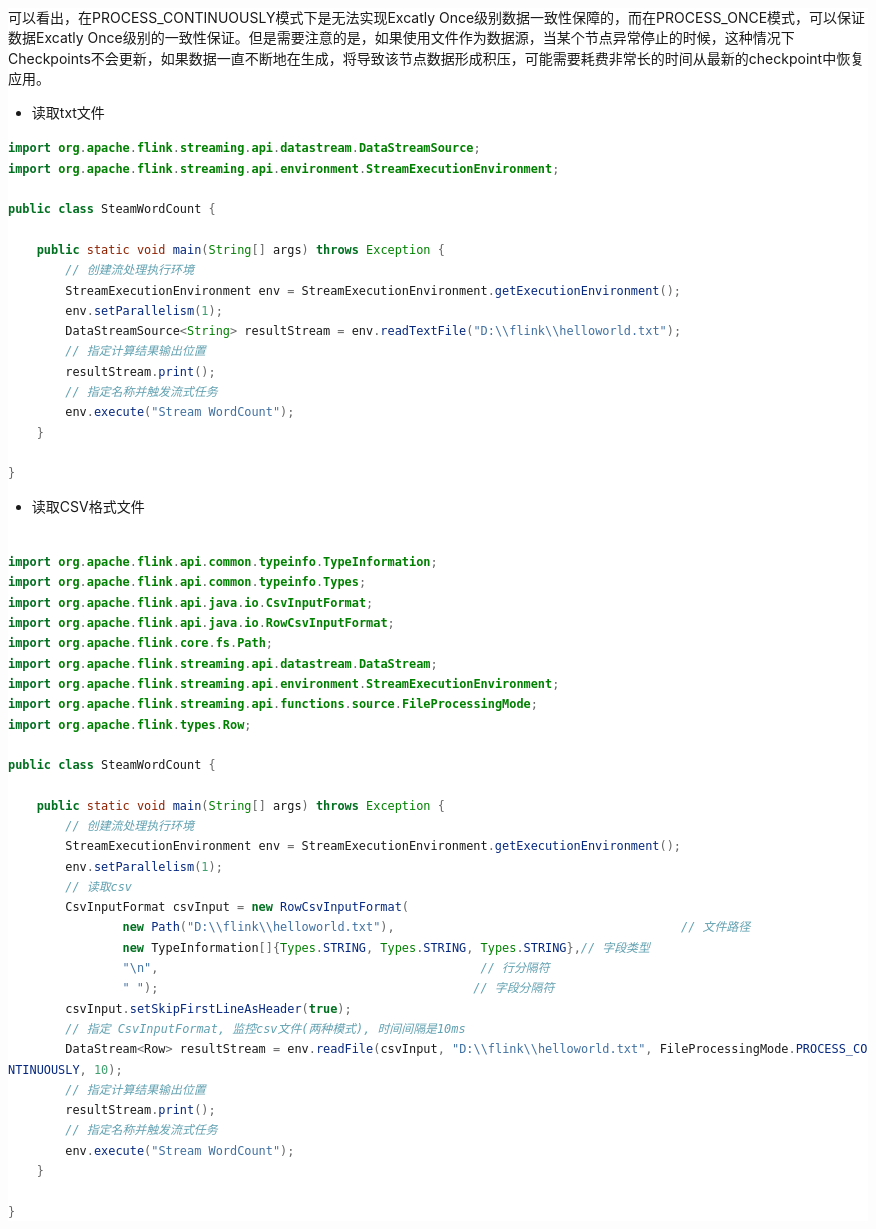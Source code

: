 可以看出，在PROCESS_CONTINUOUSLY模式下是无法实现Excatly Once级别数据一致性保障的，而在PROCESS_ONCE模式，可以保证数据Excatly Once级别的一致性保证。但是需要注意的是，如果使用文件作为数据源，当某个节点异常停止的时候，这种情况下Checkpoints不会更新，如果数据一直不断地在生成，将导致该节点数据形成积压，可能需要耗费非常长的时间从最新的checkpoint中恢复应用。

- 读取txt文件
```java
import org.apache.flink.streaming.api.datastream.DataStreamSource;
import org.apache.flink.streaming.api.environment.StreamExecutionEnvironment;

public class SteamWordCount {

    public static void main(String[] args) throws Exception {
        // 创建流处理执行环境
        StreamExecutionEnvironment env = StreamExecutionEnvironment.getExecutionEnvironment();
        env.setParallelism(1);
        DataStreamSource<String> resultStream = env.readTextFile("D:\\flink\\helloworld.txt");
        // 指定计算结果输出位置
        resultStream.print();
        // 指定名称并触发流式任务
        env.execute("Stream WordCount");
    }

}

```

- 读取CSV格式文件
```java

import org.apache.flink.api.common.typeinfo.TypeInformation;
import org.apache.flink.api.common.typeinfo.Types;
import org.apache.flink.api.java.io.CsvInputFormat;
import org.apache.flink.api.java.io.RowCsvInputFormat;
import org.apache.flink.core.fs.Path;
import org.apache.flink.streaming.api.datastream.DataStream;
import org.apache.flink.streaming.api.environment.StreamExecutionEnvironment;
import org.apache.flink.streaming.api.functions.source.FileProcessingMode;
import org.apache.flink.types.Row;

public class SteamWordCount {

    public static void main(String[] args) throws Exception {
        // 创建流处理执行环境
        StreamExecutionEnvironment env = StreamExecutionEnvironment.getExecutionEnvironment();
        env.setParallelism(1);
        // 读取csv
        CsvInputFormat csvInput = new RowCsvInputFormat(
                new Path("D:\\flink\\helloworld.txt"),                                        // 文件路径
                new TypeInformation[]{Types.STRING, Types.STRING, Types.STRING},// 字段类型
                "\n",                                             // 行分隔符
                " ");                                            // 字段分隔符
        csvInput.setSkipFirstLineAsHeader(true);
        // 指定 CsvInputFormat, 监控csv文件(两种模式), 时间间隔是10ms
        DataStream<Row> resultStream = env.readFile(csvInput, "D:\\flink\\helloworld.txt", FileProcessingMode.PROCESS_CONTINUOUSLY, 10);
        // 指定计算结果输出位置
        resultStream.print();
        // 指定名称并触发流式任务
        env.execute("Stream WordCount");
    }

}

```
